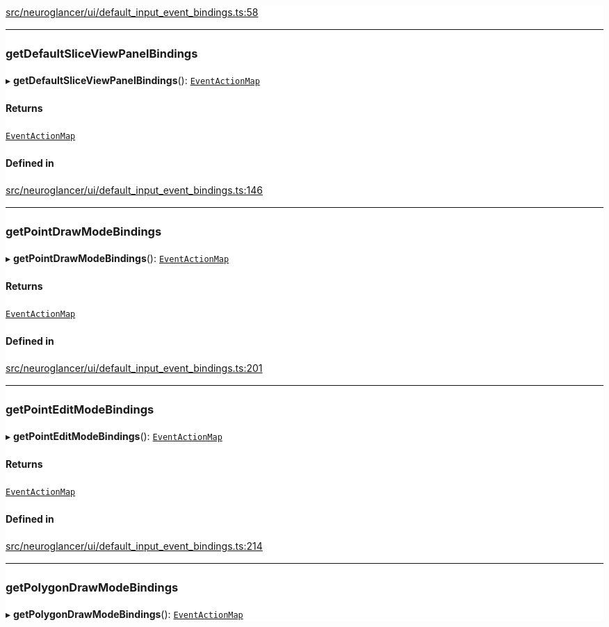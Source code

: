 [src/neuroglancer/ui/default_input_event_bindings.ts:58](https://github.com/ActiveBrainAtlas2/neuroglancer/blob/1beb5d34/src/neuroglancer/ui/default_input_event_bindings.ts#L58)

___

### getDefaultSliceViewPanelBindings

▸ **getDefaultSliceViewPanelBindings**(): [`EventActionMap`](../classes/util_event_action_map.EventActionMap.md)

#### Returns

[`EventActionMap`](../classes/util_event_action_map.EventActionMap.md)

#### Defined in

[src/neuroglancer/ui/default_input_event_bindings.ts:146](https://github.com/ActiveBrainAtlas2/neuroglancer/blob/1beb5d34/src/neuroglancer/ui/default_input_event_bindings.ts#L146)

___

### getPointDrawModeBindings

▸ **getPointDrawModeBindings**(): [`EventActionMap`](../classes/util_event_action_map.EventActionMap.md)

#### Returns

[`EventActionMap`](../classes/util_event_action_map.EventActionMap.md)

#### Defined in

[src/neuroglancer/ui/default_input_event_bindings.ts:201](https://github.com/ActiveBrainAtlas2/neuroglancer/blob/1beb5d34/src/neuroglancer/ui/default_input_event_bindings.ts#L201)

___

### getPointEditModeBindings

▸ **getPointEditModeBindings**(): [`EventActionMap`](../classes/util_event_action_map.EventActionMap.md)

#### Returns

[`EventActionMap`](../classes/util_event_action_map.EventActionMap.md)

#### Defined in

[src/neuroglancer/ui/default_input_event_bindings.ts:214](https://github.com/ActiveBrainAtlas2/neuroglancer/blob/1beb5d34/src/neuroglancer/ui/default_input_event_bindings.ts#L214)

___

### getPolygonDrawModeBindings

▸ **getPolygonDrawModeBindings**(): [`EventActionMap`](../classes/util_event_action_map.EventActionMap.md)
